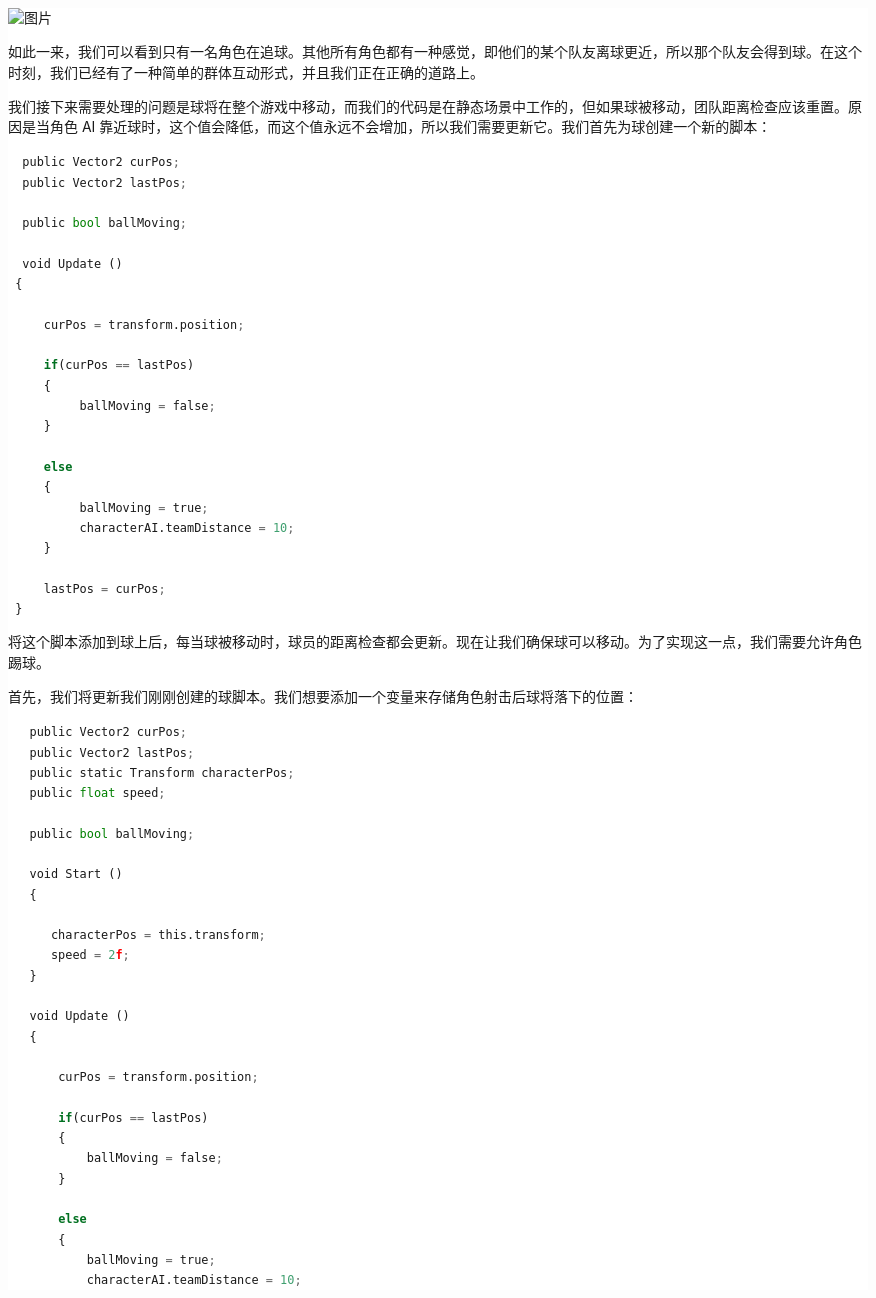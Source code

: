 ![图片](img/d0b5bff4-c9f4-4e83-b5d2-1af953176255.png)

如此一来，我们可以看到只有一名角色在追球。其他所有角色都有一种感觉，即他们的某个队友离球更近，所以那个队友会得到球。在这个时刻，我们已经有了一种简单的群体互动形式，并且我们正在正确的道路上。

我们接下来需要处理的问题是球将在整个游戏中移动，而我们的代码是在静态场景中工作的，但如果球被移动，团队距离检查应该重置。原因是当角色 AI 靠近球时，这个值会降低，而这个值永远不会增加，所以我们需要更新它。我们首先为球创建一个新的脚本：

```py
  public Vector2 curPos;
  public Vector2 lastPos;

  public bool ballMoving;

  void Update () 
 {

     curPos = transform.position;

     if(curPos == lastPos)
     {
          ballMoving = false;
     }

     else
     {
          ballMoving = true;
          characterAI.teamDistance = 10;
     }

     lastPos = curPos;
 } 
```

将这个脚本添加到球上后，每当球被移动时，球员的距离检查都会更新。现在让我们确保球可以移动。为了实现这一点，我们需要允许角色踢球。

首先，我们将更新我们刚刚创建的球脚本。我们想要添加一个变量来存储角色射击后球将落下的位置：

```py
   public Vector2 curPos;
   public Vector2 lastPos;
   public static Transform characterPos;
   public float speed;

   public bool ballMoving;

   void Start () 
   {

      characterPos = this.transform;
      speed = 2f;
   }

   void Update () 
   {

       curPos = transform.position;

       if(curPos == lastPos)
       {
           ballMoving = false;
       }

       else
       {
           ballMoving = true;
           characterAI.teamDistance = 10;
```